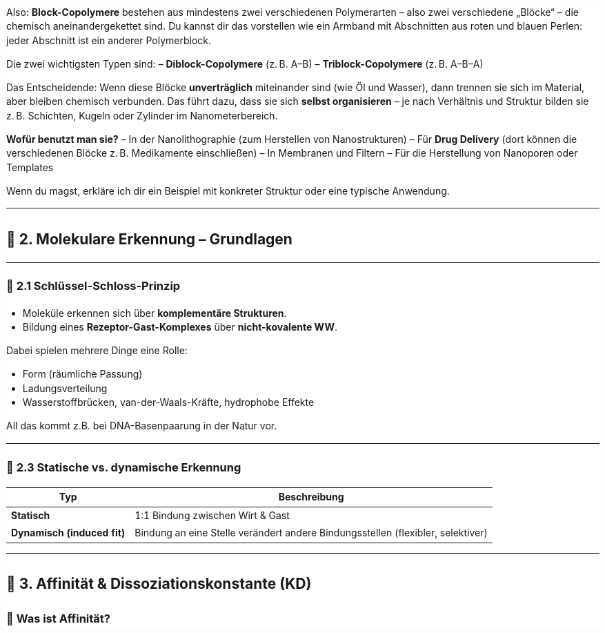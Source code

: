Also: **Block-Copolymere** bestehen aus mindestens zwei verschiedenen Polymerarten – also zwei verschiedene „Blöcke“ – die chemisch aneinandergekettet sind. Du kannst dir das vorstellen wie ein Armband mit Abschnitten aus roten und blauen Perlen: jeder Abschnitt ist ein anderer Polymerblock.

Die zwei wichtigsten Typen sind:
– **Diblock-Copolymere** (z. B. A–B)
– **Triblock-Copolymere** (z. B. A–B–A)

Das Entscheidende: Wenn diese Blöcke **unverträglich** miteinander sind (wie Öl und Wasser), dann trennen sie sich im Material, aber bleiben chemisch verbunden. Das führt dazu, dass sie sich **selbst organisieren** – je nach Verhältnis und Struktur bilden sie z. B. Schichten, Kugeln oder Zylinder im Nanometerbereich.

**Wofür benutzt man sie?**
– In der Nanolithographie (zum Herstellen von Nanostrukturen)
– Für **Drug Delivery** (dort können die verschiedenen Blöcke z. B. Medikamente einschließen)
– In Membranen und Filtern
– Für die Herstellung von Nanoporen oder Templates

Wenn du magst, erkläre ich dir ein Beispiel mit konkreter Struktur oder eine typische Anwendung.

---

## 🧪 **2. Molekulare Erkennung – Grundlagen**

---

### 🔹 **2.1 Schlüssel-Schloss-Prinzip**

* Moleküle erkennen sich über **komplementäre Strukturen**.
* Bildung eines **Rezeptor-Gast-Komplexes** über **nicht-kovalente WW**.

Dabei spielen mehrere Dinge eine Rolle:
+ Form (räumliche Passung)
+ Ladungsverteilung
+ Wasserstoffbrücken, van-der-Waals-Kräfte, hydrophobe Effekte

All das kommt z.B. bei DNA-Basenpaarung in der Natur vor.

---

### 🔹 **2.3 Statische vs. dynamische Erkennung**

| Typ                         | Beschreibung                                                                    |
| --------------------------- | ------------------------------------------------------------------------------- |
| **Statisch**                | 1:1 Bindung zwischen Wirt & Gast                                                |
| **Dynamisch (induced fit)** | Bindung an eine Stelle verändert andere Bindungsstellen (flexibler, selektiver) |

---

## 📏 **3. Affinität & Dissoziationskonstante (KD)**

### 🔹 **Was ist Affinität?**
